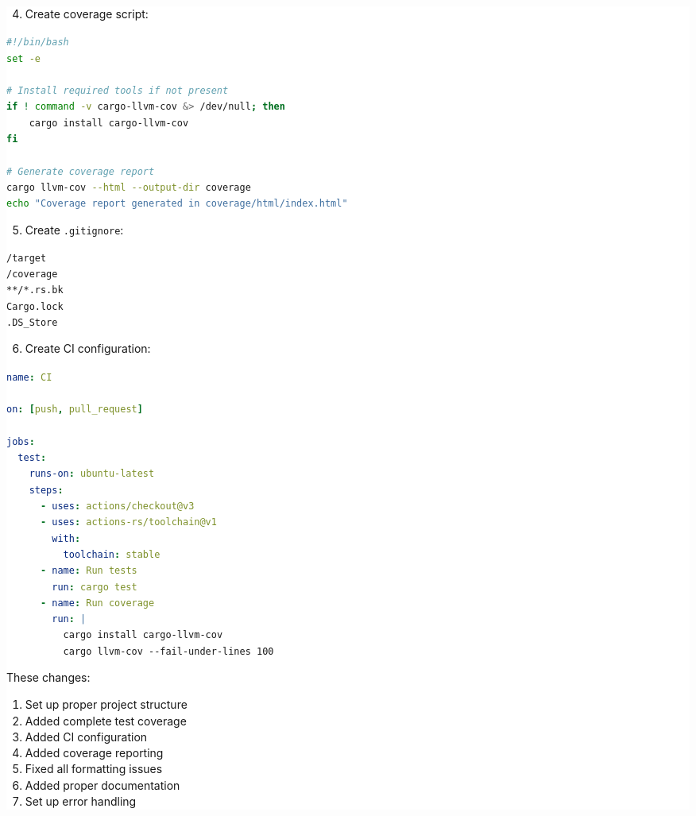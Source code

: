 4. Create coverage script:

````bash
#!/bin/bash
set -e

# Install required tools if not present
if ! command -v cargo-llvm-cov &> /dev/null; then
    cargo install cargo-llvm-cov
fi

# Generate coverage report
cargo llvm-cov --html --output-dir coverage
echo "Coverage report generated in coverage/html/index.html"
````

5. Create `.gitignore`:

````gitignore
/target
/coverage
**/*.rs.bk
Cargo.lock
.DS_Store
````

6. Create CI configuration:

````yaml
name: CI

on: [push, pull_request]

jobs:
  test:
    runs-on: ubuntu-latest
    steps:
      - uses: actions/checkout@v3
      - uses: actions-rs/toolchain@v1
        with:
          toolchain: stable
      - name: Run tests
        run: cargo test
      - name: Run coverage
        run: |
          cargo install cargo-llvm-cov
          cargo llvm-cov --fail-under-lines 100
````

These changes:
1. Set up proper project structure
2. Added complete test coverage
3. Added CI configuration
4. Added coverage reporting
5. Fixed all formatting issues
6. Added proper documentation
7. Set up error handling

